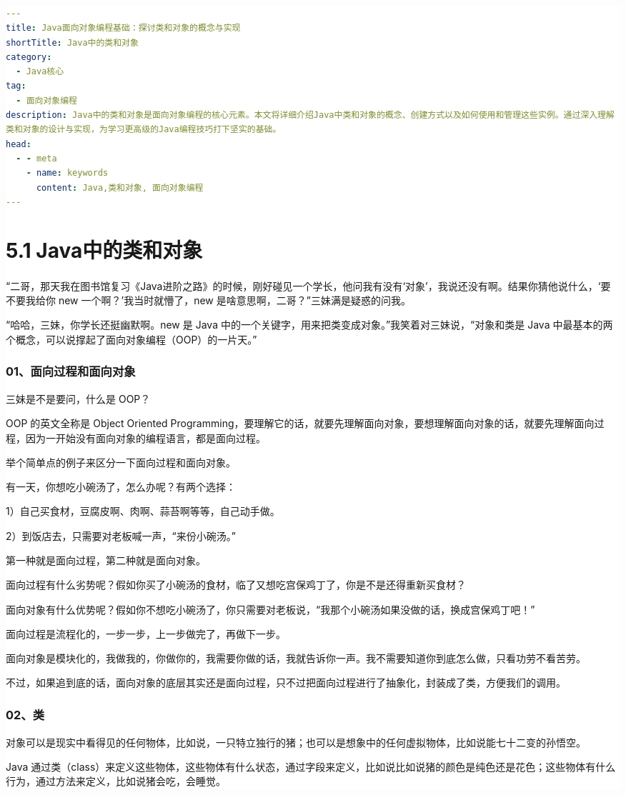```yaml
---
title: Java面向对象编程基础：探讨类和对象的概念与实现
shortTitle: Java中的类和对象
category:
  - Java核心
tag:
  - 面向对象编程
description: Java中的类和对象是面向对象编程的核心元素。本文将详细介绍Java中类和对象的概念、创建方式以及如何使用和管理这些实例。通过深入理解类和对象的设计与实现，为学习更高级的Java编程技巧打下坚实的基础。
head:
  - - meta
    - name: keywords
      content: Java,类和对象, 面向对象编程
---
```


# 5.1 Java中的类和对象

“二哥，那天我在图书馆复习《Java进阶之路》的时候，刚好碰见一个学长，他问我有没有‘对象’，我说还没有啊。结果你猜他说什么，‘要不要我给你 new 一个啊？’我当时就懵了，new 是啥意思啊，二哥？”三妹满是疑惑的问我。

“哈哈，三妹，你学长还挺幽默啊。new 是 Java 中的一个关键字，用来把类变成对象。”我笑着对三妹说，“对象和类是 Java 中最基本的两个概念，可以说撑起了面向对象编程（OOP）的一片天。”

### 01、面向过程和面向对象

三妹是不是要问，什么是 OOP？

OOP 的英文全称是 Object Oriented Programming，要理解它的话，就要先理解面向对象，要想理解面向对象的话，就要先理解面向过程，因为一开始没有面向对象的编程语言，都是面向过程。

举个简单点的例子来区分一下面向过程和面向对象。

有一天，你想吃小碗汤了，怎么办呢？有两个选择：

1）自己买食材，豆腐皮啊、肉啊、蒜苔啊等等，自己动手做。

2）到饭店去，只需要对老板喊一声，“来份小碗汤。”

第一种就是面向过程，第二种就是面向对象。

面向过程有什么劣势呢？假如你买了小碗汤的食材，临了又想吃宫保鸡丁了，你是不是还得重新买食材？

面向对象有什么优势呢？假如你不想吃小碗汤了，你只需要对老板说，“我那个小碗汤如果没做的话，换成宫保鸡丁吧！”

面向过程是流程化的，一步一步，上一步做完了，再做下一步。

面向对象是模块化的，我做我的，你做你的，我需要你做的话，我就告诉你一声。我不需要知道你到底怎么做，只看功劳不看苦劳。

不过，如果追到底的话，面向对象的底层其实还是面向过程，只不过把面向过程进行了抽象化，封装成了类，方便我们的调用。

### 02、类

对象可以是现实中看得见的任何物体，比如说，一只特立独行的猪；也可以是想象中的任何虚拟物体，比如说能七十二变的孙悟空。

Java 通过类（class）来定义这些物体，这些物体有什么状态，通过字段来定义，比如说比如说猪的颜色是纯色还是花色；这些物体有什么行为，通过方法来定义，比如说猪会吃，会睡觉。
